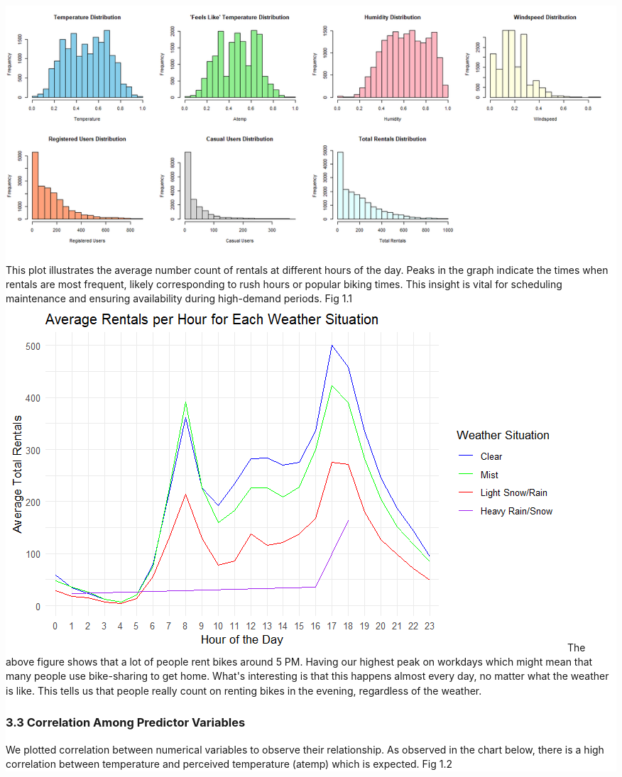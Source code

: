 ![](Histogram.png)

This plot illustrates the average number count of rentals at different hours of the day. Peaks in the 
graph indicate the times when rentals are most frequent, likely corresponding to rush hours or 
popular biking times. This insight is vital for scheduling maintenance and ensuring availability
during high-demand periods.
Fig 1.1
![](line.png)
The above figure shows that a lot of people rent bikes around 5 PM. Having our highest peak on 
workdays which might mean that many people use bike-sharing to get home. What's interesting is 
that this happens almost every day, no matter what the weather is like. This tells us that people 
really count on renting bikes in the evening, regardless of the weather.
### 3.3 Correlation Among Predictor Variables
We plotted correlation between numerical variables to observe their relationship. As observed in 
the chart below, there is a high correlation between temperature and perceived temperature (atemp) 
which is expected.
Fig 1.2